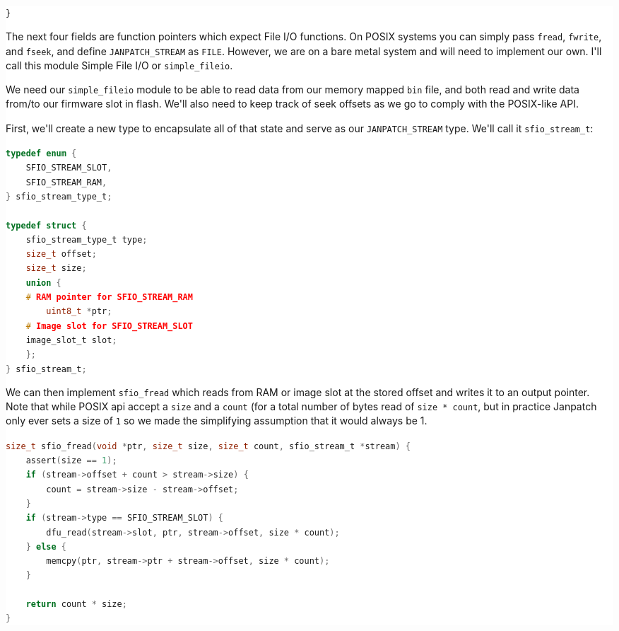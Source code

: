 ```
}
```

The next four fields are function pointers which expect File I/O functions. On
POSIX systems you can simply pass `fread`, `fwrite`, and `fseek`, and define
`JANPATCH_STREAM` as `FILE`. However, we are on a bare metal system and will
need to implement our own. I'll call this module Simple File I/O or `simple_fileio`.

We need our `simple_fileio` module to be able to read data from our memory
mapped `bin` file, and both read and write data from/to our firmware slot in
flash. We'll also need to keep track of seek offsets as we go to comply with the
POSIX-like API.

First, we'll create a new type to encapsulate all of that state and serve as our
`JANPATCH_STREAM` type. We'll call it `sfio_stream_t`:

```c
typedef enum {
    SFIO_STREAM_SLOT,
    SFIO_STREAM_RAM,
} sfio_stream_type_t;

typedef struct {
    sfio_stream_type_t type;
    size_t offset;
    size_t size;
    union {
	# RAM pointer for SFIO_STREAM_RAM
        uint8_t *ptr;
	# Image slot for SFIO_STREAM_SLOT
	image_slot_t slot;
    };
} sfio_stream_t;
```

We can then implement `sfio_fread` which reads from RAM or image slot at the
stored offset and writes it to an output pointer. Note that while POSIX api
accept a `size` and a `count` (for a total number of bytes read of `size *
count`, but in practice Janpatch only ever sets a size of `1` so we made the
simplifying assumption that it would always be 1.

```c
size_t sfio_fread(void *ptr, size_t size, size_t count, sfio_stream_t *stream) {
    assert(size == 1); 
    if (stream->offset + count > stream->size) {
        count = stream->size - stream->offset;
    }
    if (stream->type == SFIO_STREAM_SLOT) {
        dfu_read(stream->slot, ptr, stream->offset, size * count);
    } else {
        memcpy(ptr, stream->ptr + stream->offset, size * count);
    }

    return count * size;
}
```
